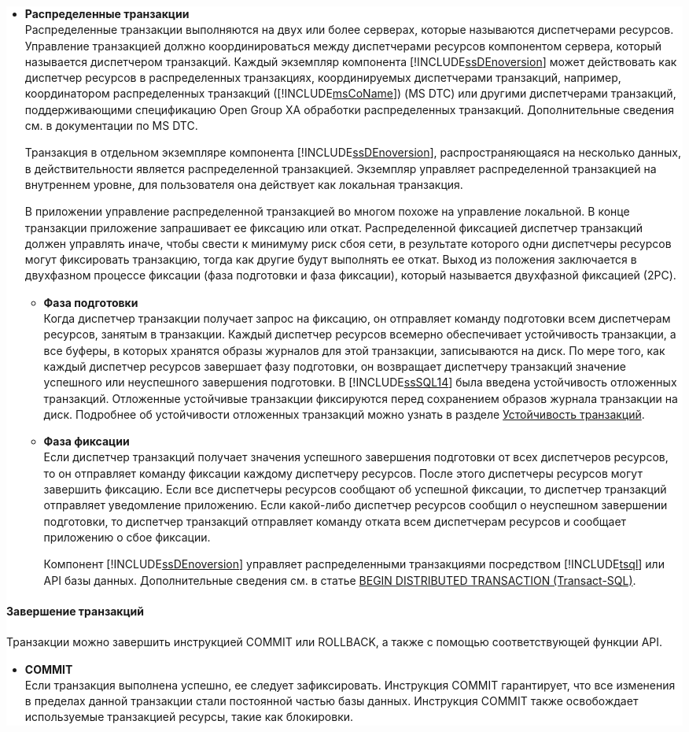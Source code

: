 -  **Распределенные транзакции**  
   Распределенные транзакции выполняются на двух или более серверах, которые называются диспетчерами ресурсов. Управление транзакцией должно координироваться между диспетчерами ресурсов компонентом сервера, который называется диспетчером транзакций. Каждый экземпляр компонента [!INCLUDE[ssDEnoversion](../includes/ssdenoversion-md.md)] может действовать как диспетчер ресурсов в распределенных транзакциях, координируемых диспетчерами транзакций, например, координатором распределенных транзакций ([!INCLUDE[msCoName](../includes/msconame-md.md)]) (MS DTC) или другими диспетчерами транзакций, поддерживающими спецификацию Open Group XA обработки распределенных транзакций. Дополнительные сведения см. в документации по MS DTC.  
  
   Транзакция в отдельном экземпляре компонента [!INCLUDE[ssDEnoversion](../includes/ssdenoversion-md.md)], распространяющаяся на несколько данных, в действительности является распределенной транзакцией. Экземпляр управляет распределенной транзакцией на внутреннем уровне, для пользователя она действует как локальная транзакция.  
  
   В приложении управление распределенной транзакцией во многом похоже на управление локальной. В конце транзакции приложение запрашивает ее фиксацию или откат. Распределенной фиксацией диспетчер транзакций должен управлять иначе, чтобы свести к минимуму риск сбоя сети, в результате которого одни диспетчеры ресурсов могут фиксировать транзакцию, тогда как другие будут выполнять ее откат. Выход из положения заключается в двухфазном процессе фиксации (фаза подготовки и фаза фиксации), который называется двухфазной фиксацией (2PC).  
  
   -  **Фаза подготовки**  
      Когда диспетчер транзакции получает запрос на фиксацию, он отправляет команду подготовки всем диспетчерам ресурсов, занятым в транзакции. Каждый диспетчер ресурсов всемерно обеспечивает устойчивость транзакции, а все буферы, в которых хранятся образы журналов для этой транзакции, записываются на диск. По мере того, как каждый диспетчер ресурсов завершает фазу подготовки, он возвращает диспетчеру транзакций значение успешного или неуспешного завершения подготовки. В [!INCLUDE[ssSQL14](../includes/sssql14-md.md)] была введена устойчивость отложенных транзакций. Отложенные устойчивые транзакции фиксируются перед сохранением образов журнала транзакции на диск. Подробнее об устойчивости отложенных транзакций можно узнать в разделе [Устойчивость транзакций](../relational-databases/logs/control-transaction-durability.md).  
  
   -  **Фаза фиксации**  
      Если диспетчер транзакций получает значения успешного завершения подготовки от всех диспетчеров ресурсов, то он отправляет команду фиксации каждому диспетчеру ресурсов. После этого диспетчеры ресурсов могут завершить фиксацию. Если все диспетчеры ресурсов сообщают об успешной фиксации, то диспетчер транзакций отправляет уведомление приложению. Если какой-либо диспетчер ресурсов сообщил о неуспешном завершении подготовки, то диспетчер транзакций отправляет команду отката всем диспетчерам ресурсов и сообщает приложению о сбое фиксации.  
  
      Компонент [!INCLUDE[ssDEnoversion](../includes/ssdenoversion-md.md)] управляет распределенными транзакциями посредством [!INCLUDE[tsql](../includes/tsql-md.md)] или API базы данных. Дополнительные сведения см. в статье [BEGIN DISTRIBUTED TRANSACTION (Transact-SQL)](../t-sql/language-elements/begin-distributed-transaction-transact-sql.md).  
  
#### <a name="ending-transactions"></a>Завершение транзакций  
 Транзакции можно завершить инструкцией COMMIT или ROLLBACK, а также с помощью соответствующей функции API.  
  
-  **COMMIT**  
   Если транзакция выполнена успешно, ее следует зафиксировать. Инструкция COMMIT гарантирует, что все изменения в пределах данной транзакции стали постоянной частью базы данных. Инструкция COMMIT также освобождает используемые транзакцией ресурсы, такие как блокировки.  
  